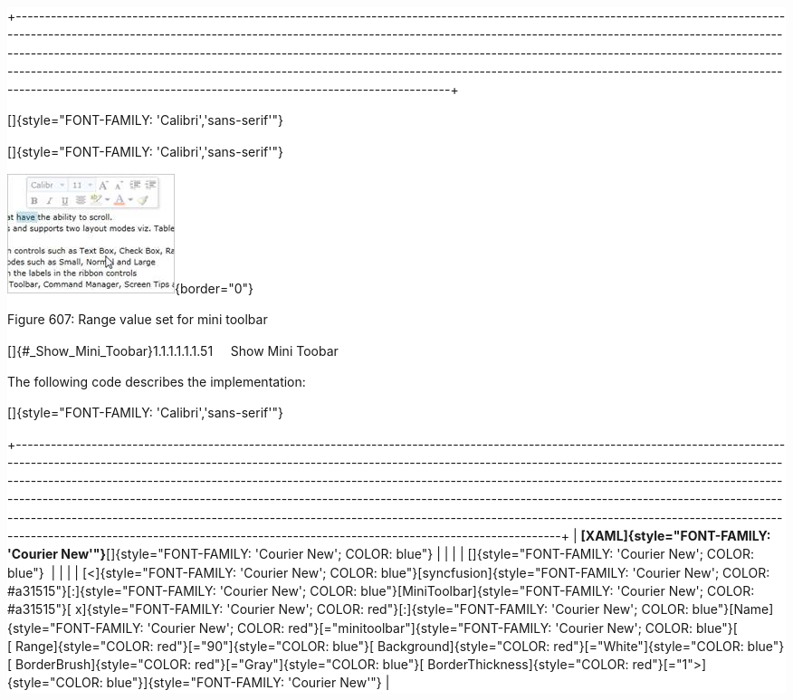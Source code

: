 +-------------------------------------------------------------------------------------------------------------------------------------------------------------------------------------------------------------------------------------------------------------------------------------------------------------------------------------------------------------------------------------------------------------------------------------------------------------------------------------------------------------------------------------------------------------------------------------------------------------------------------+

[]{style="FONT-FAMILY: 'Calibri','sans-serif'"} 

[]{style="FONT-FAMILY: 'Calibri','sans-serif'"} 

![](../ImagesExt/image261_521.jpg){border="0"}

Figure 607: Range value set for mini toolbar

[]{#_Show_Mini_Toobar}1.1.1.1.1.1.51     Show Mini Toobar

The following code describes the implementation:

[]{style="FONT-FAMILY: 'Calibri','sans-serif'"} 

+---------------------------------------------------------------------------------------------------------------------------------------------------------------------------------------------------------------------------------------------------------------------------------------------------------------------------------------------------------------------------------------------------------------------------------------------------------------------------------------------------------------------------------------------------------------------------------------------------------------------------------------------------------------------------------------------------------------------------------------------------------------------------------------+
| **[XAML]{style="FONT-FAMILY: 'Courier New'"}**[]{style="FONT-FAMILY: 'Courier New'; COLOR: blue"}                                                                                                                                                                                                                                                                                                                                                                                                                                                                                                                                                                                                                                                                                     |
|                                                                                                                                                                                                                                                                                                                                                                                                                                                                                                                                                                                                                                                                                                                                                                                       |
| []{style="FONT-FAMILY: 'Courier New'; COLOR: blue"}                                                                                                                                                                                                                                                                                                                                                                                                                                                                                                                                                                                                                                                                                                                                   |
|                                                                                                                                                                                                                                                                                                                                                                                                                                                                                                                                                                                                                                                                                                                                                                                       |
| [\<]{style="FONT-FAMILY: 'Courier New'; COLOR: blue"}[syncfusion]{style="FONT-FAMILY: 'Courier New'; COLOR: #a31515"}[:]{style="FONT-FAMILY: 'Courier New'; COLOR: blue"}[MiniToolbar]{style="FONT-FAMILY: 'Courier New'; COLOR: #a31515"}[ x]{style="FONT-FAMILY: 'Courier New'; COLOR: red"}[:]{style="FONT-FAMILY: 'Courier New'; COLOR: blue"}[Name]{style="FONT-FAMILY: 'Courier New'; COLOR: red"}[=\"minitoolbar\"]{style="FONT-FAMILY: 'Courier New'; COLOR: blue"}[ [ Range]{style="COLOR: red"}[=\"90\"]{style="COLOR: blue"}[ Background]{style="COLOR: red"}[=\"White\"]{style="COLOR: blue"}[ BorderBrush]{style="COLOR: red"}[=\"Gray\"]{style="COLOR: blue"}[ BorderThickness]{style="COLOR: red"}[=\"1\"\>]{style="COLOR: blue"}]{style="FONT-FAMILY: 'Courier New'"} |
